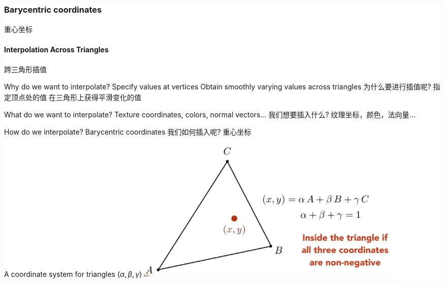 

### Barycentric coordinates

重心坐标

#### Interpolation Across Triangles

跨三角形插值

Why do we want to interpolate?
	Specify values at vertices
	Obtain smoothly varying values across triangles
为什么要进行插值呢?
	指定顶点处的值
	在三角形上获得平滑变化的值

What do we want to interpolate?
	Texture coordinates, colors, normal vectors...
我们想要插入什么?
	纹理坐标，颜色，法向量...

How do we interpolate?
	Barycentric coordinates
我们如何插入呢?
	重心坐标

A coordinate system for triangles $(\alpha, \beta, \gamma)$
<img src=".\Images\Barycentric Coordinates.png" alt="Barycentric Coordinates" style="zoom: 70%;" />